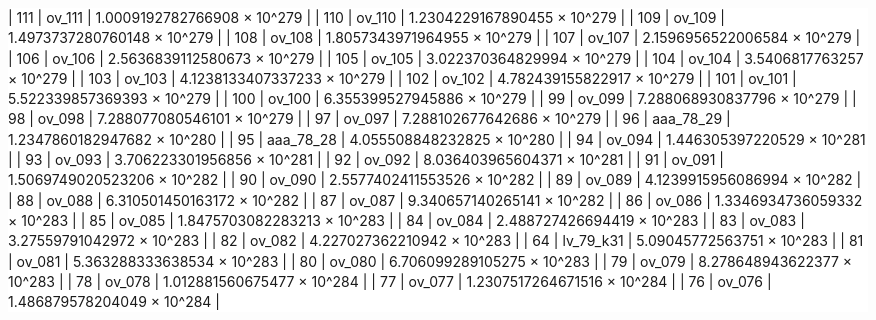 | 111 | ov_111 | 1.0009192782766908 × 10^279 |
| 110 | ov_110 | 1.2304229167890455 × 10^279 |
| 109 | ov_109 | 1.4973737280760148 × 10^279 |
| 108 | ov_108 | 1.8057343971964955 × 10^279 |
| 107 | ov_107 | 2.1596956522006584 × 10^279 |
| 106 | ov_106 | 2.5636839112580673 × 10^279 |
| 105 | ov_105 | 3.022370364829994 × 10^279 |
| 104 | ov_104 | 3.5406817763257 × 10^279 |
| 103 | ov_103 | 4.1238133407337233 × 10^279 |
| 102 | ov_102 | 4.782439155822917 × 10^279 |
| 101 | ov_101 | 5.522339857369393 × 10^279 |
| 100 | ov_100 | 6.355399527945886 × 10^279 |
| 99 | ov_099 | 7.288068930837796 × 10^279 |
| 98 | ov_098 | 7.288077080546101 × 10^279 |
| 97 | ov_097 | 7.288102677642686 × 10^279 |
| 96 | aaa_78_29 | 1.2347860182947682 × 10^280 |
| 95 | aaa_78_28 | 4.055508848232825 × 10^280 |
| 94 | ov_094 | 1.446305397220529 × 10^281 |
| 93 | ov_093 | 3.706223301956856 × 10^281 |
| 92 | ov_092 | 8.036403965604371 × 10^281 |
| 91 | ov_091 | 1.5069749020523206 × 10^282 |
| 90 | ov_090 | 2.5577402411553526 × 10^282 |
| 89 | ov_089 | 4.1239915956086994 × 10^282 |
| 88 | ov_088 | 6.310501450163172 × 10^282 |
| 87 | ov_087 | 9.340657140265141 × 10^282 |
| 86 | ov_086 | 1.3346934736059332 × 10^283 |
| 85 | ov_085 | 1.8475703082283213 × 10^283 |
| 84 | ov_084 | 2.488727426694419 × 10^283 |
| 83 | ov_083 | 3.27559791042972 × 10^283 |
| 82 | ov_082 | 4.227027362210942 × 10^283 |
| 64 | lv_79_k31 | 5.09045772563751 × 10^283 |
| 81 | ov_081 | 5.363288333638534 × 10^283 |
| 80 | ov_080 | 6.706099289105275 × 10^283 |
| 79 | ov_079 | 8.278648943622377 × 10^283 |
| 78 | ov_078 | 1.012881560675477 × 10^284 |
| 77 | ov_077 | 1.2307517264671516 × 10^284 |
| 76 | ov_076 | 1.486879578204049 × 10^284 |